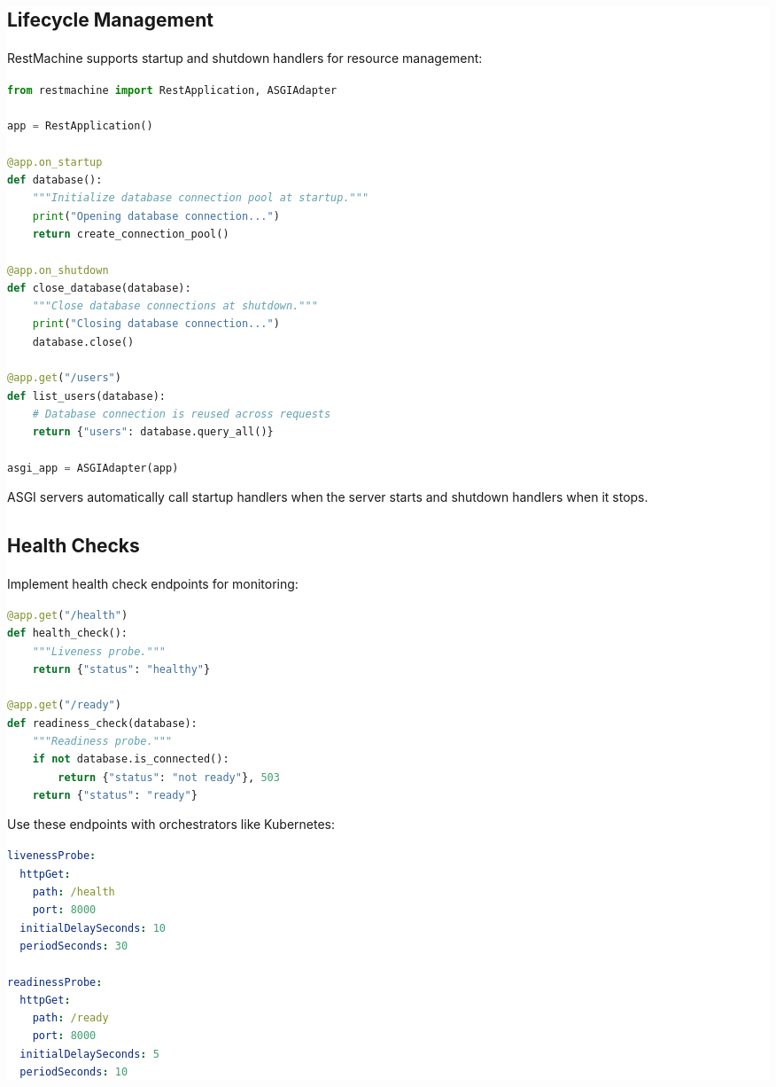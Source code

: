 ## Lifecycle Management

RestMachine supports startup and shutdown handlers for resource management:

```python
from restmachine import RestApplication, ASGIAdapter

app = RestApplication()

@app.on_startup
def database():
    """Initialize database connection pool at startup."""
    print("Opening database connection...")
    return create_connection_pool()

@app.on_shutdown
def close_database(database):
    """Close database connections at shutdown."""
    print("Closing database connection...")
    database.close()

@app.get("/users")
def list_users(database):
    # Database connection is reused across requests
    return {"users": database.query_all()}

asgi_app = ASGIAdapter(app)
```

ASGI servers automatically call startup handlers when the server starts and shutdown handlers when it stops.

## Health Checks

Implement health check endpoints for monitoring:

```python
@app.get("/health")
def health_check():
    """Liveness probe."""
    return {"status": "healthy"}

@app.get("/ready")
def readiness_check(database):
    """Readiness probe."""
    if not database.is_connected():
        return {"status": "not ready"}, 503
    return {"status": "ready"}
```

Use these endpoints with orchestrators like Kubernetes:

```yaml
livenessProbe:
  httpGet:
    path: /health
    port: 8000
  initialDelaySeconds: 10
  periodSeconds: 30

readinessProbe:
  httpGet:
    path: /ready
    port: 8000
  initialDelaySeconds: 5
  periodSeconds: 10
```